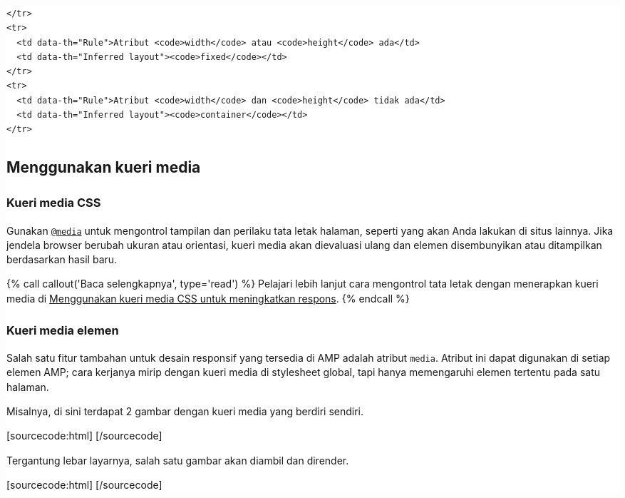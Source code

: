     </tr>
    <tr>
      <td data-th="Rule">Atribut <code>width</code> atau <code>height</code> ada</td>
      <td data-th="Inferred layout"><code>fixed</code></td>
    </tr>
    <tr>
      <td data-th="Rule">Atribut <code>width</code> dan <code>height</code> tidak ada</td>
      <td data-th="Inferred layout"><code>container</code></td>
    </tr>
  </tbody>
</table>

## Menggunakan kueri media

### Kueri media CSS

Gunakan [`@media`](https://developer.mozilla.org/en-US/docs/Web/CSS/@media)
untuk mengontrol tampilan dan perilaku tata letak halaman, seperti yang akan Anda lakukan di situs lainnya.
Jika jendela browser berubah ukuran atau orientasi,
kueri media akan dievaluasi ulang dan elemen disembunyikan atau ditampilkan
berdasarkan hasil baru.

{% call callout('Baca selengkapnya', type='read') %}
Pelajari lebih lanjut cara mengontrol tata letak dengan menerapkan kueri media di [Menggunakan kueri media CSS untuk meningkatkan respons](https://developers.google.com/web/fundamentals/design-and-ui/responsive/fundamentals/use-media-queries?hl=id).
{% endcall %}

### Kueri media elemen

Salah satu fitur tambahan untuk desain responsif yang tersedia di AMP adalah atribut `media`.
Atribut ini dapat digunakan di setiap elemen AMP;
cara kerjanya mirip dengan kueri media di stylesheet global,
tapi hanya memengaruhi elemen tertentu pada satu halaman.

Misalnya, di sini terdapat 2 gambar dengan kueri media yang berdiri sendiri.

[sourcecode:html]
<amp-img
    media="(min-width: 650px)"
    src="wide.jpg"
    width=466
    height=355
    layout="responsive">
</amp-img>
[/sourcecode]

Tergantung lebar layarnya, salah satu gambar akan diambil dan dirender.

[sourcecode:html]
<amp-img
    media="(max-width: 649px)"
    src="narrow.jpg"
    width=527
    height=193
    layout="responsive">
</amp-img>
[/sourcecode]
 
